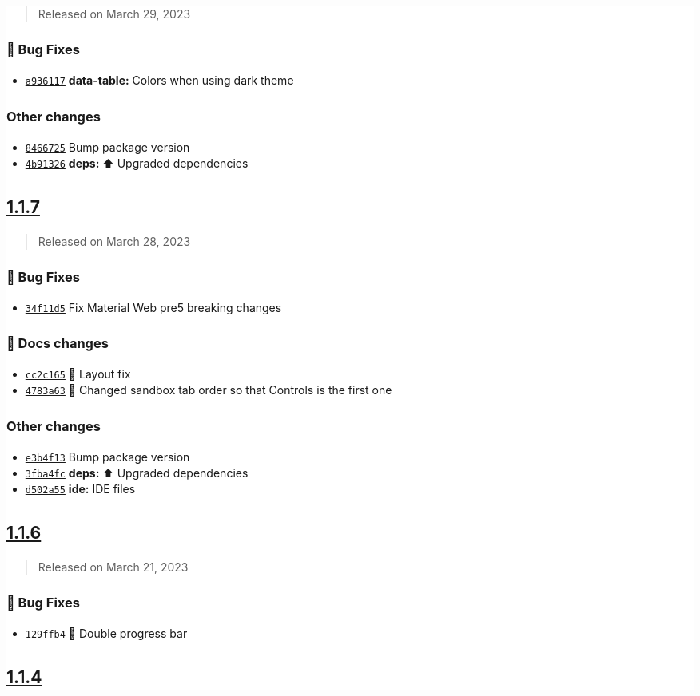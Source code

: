 > Released on March 29, 2023

### 🐛 Bug Fixes
- [`a936117`](https://github.com/maicol07/material-web-additions/commit/a93611767f3465035b4daf1980fdaf8356c33ad0) **data-table:** Colors when using dark theme

### Other changes
- [`8466725`](https://github.com/maicol07/material-web-additions/commit/8466725458a265bc81a7eb33bf92833c6a84d6ee) Bump package version
- [`4b91326`](https://github.com/maicol07/material-web-additions/commit/4b91326014bc891b74f4253dbaba3093614fb1ed) **deps:** ⬆️ Upgraded dependencies


<a name="1.1.7"></a>
## [1.1.7](https://github.com/maicol07/material-web-additions/compare/1.1.6...1.1.7)

> Released on March 28, 2023

### 🐛 Bug Fixes
- [`34f11d5`](https://github.com/maicol07/material-web-additions/commit/34f11d5fdf7f285de8ae90723857cf08873f6930) Fix Material Web pre5 breaking changes

### 📝 Docs changes
- [`cc2c165`](https://github.com/maicol07/material-web-additions/commit/cc2c165a950c5d04d5590d9a580961f1b27cea8d) 📝 Layout fix
- [`4783a63`](https://github.com/maicol07/material-web-additions/commit/4783a63b21aace323426a0720a8e5d35aab51f8a) 📝 Changed sandbox tab order so that Controls is the first one

### Other changes
- [`e3b4f13`](https://github.com/maicol07/material-web-additions/commit/e3b4f1326e113a3fcb643cb3419b0f47dd421a0c) Bump package version
- [`3fba4fc`](https://github.com/maicol07/material-web-additions/commit/3fba4fc3c45a4d4a204fe2f2d142eea86bcbe93a) **deps:** ⬆️ Upgraded dependencies
- [`d502a55`](https://github.com/maicol07/material-web-additions/commit/d502a55f18833a11f5c27db0b2933029c111e92a) **ide:** IDE files


<a name="1.1.6"></a>
## [1.1.6](https://github.com/maicol07/material-web-additions/compare/1.1.4...1.1.6)

> Released on March 21, 2023

### 🐛 Bug Fixes
- [`129ffb4`](https://github.com/maicol07/material-web-additions/commit/129ffb49904735421a467d9cfe2e2fbcf6e24ac7) 🐛 Double progress bar


<a name="1.1.4"></a>
## [1.1.4](https://github.com/maicol07/material-web-additions/compare/1.1.3...1.1.4)
